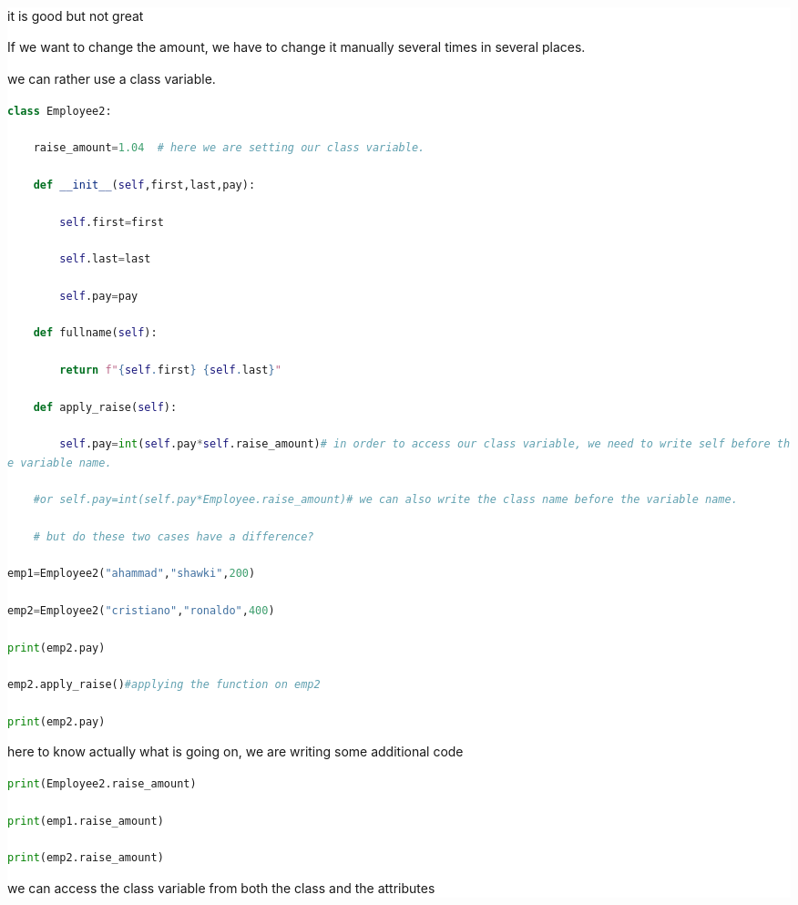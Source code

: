 it is good but not great

If we want to change the amount, we have to change it manually several times in several places.

we can rather use a class variable. 

```Python
class Employee2:

    raise_amount=1.04  # here we are setting our class variable.

    def __init__(self,first,last,pay):

        self.first=first

        self.last=last

        self.pay=pay

    def fullname(self):

        return f"{self.first} {self.last}"

    def apply_raise(self):

        self.pay=int(self.pay*self.raise_amount)# in order to access our class variable, we need to write self before the variable name.

    #or self.pay=int(self.pay*Employee.raise_amount)# we can also write the class name before the variable name.

    # but do these two cases have a difference? 

emp1=Employee2("ahammad","shawki",200)

emp2=Employee2("cristiano","ronaldo",400)

print(emp2.pay)

emp2.apply_raise()#applying the function on emp2 

print(emp2.pay)

```
here to know actually what is going on, we are writing some additional code

```Python
print(Employee2.raise_amount)

print(emp1.raise_amount)

print(emp2.raise_amount)

```
we can access the class variable from both the class and the attributes
